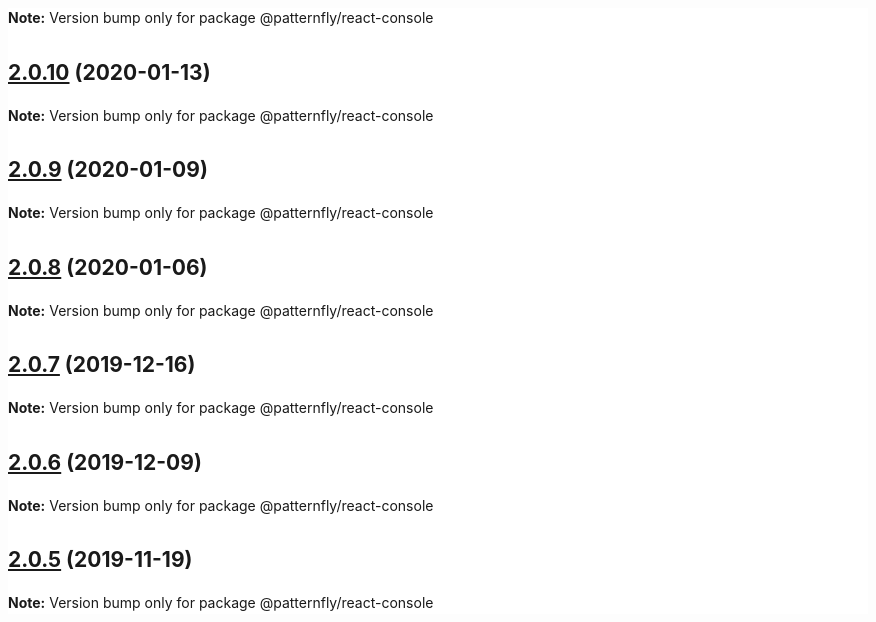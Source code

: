 **Note:** Version bump only for package @patternfly/react-console





## [2.0.10](https://github.com/patternfly/patternfly-react/compare/@patternfly/react-console@2.0.9...@patternfly/react-console@2.0.10) (2020-01-13)

**Note:** Version bump only for package @patternfly/react-console





## [2.0.9](https://github.com/patternfly/patternfly-react/compare/@patternfly/react-console@2.0.8...@patternfly/react-console@2.0.9) (2020-01-09)

**Note:** Version bump only for package @patternfly/react-console





## [2.0.8](https://github.com/patternfly/patternfly-react/compare/@patternfly/react-console@2.0.7...@patternfly/react-console@2.0.8) (2020-01-06)

**Note:** Version bump only for package @patternfly/react-console





## [2.0.7](https://github.com/patternfly/patternfly-react/compare/@patternfly/react-console@2.0.6...@patternfly/react-console@2.0.7) (2019-12-16)

**Note:** Version bump only for package @patternfly/react-console





## [2.0.6](https://github.com/patternfly/patternfly-react/compare/@patternfly/react-console@2.0.5...@patternfly/react-console@2.0.6) (2019-12-09)

**Note:** Version bump only for package @patternfly/react-console





## [2.0.5](https://github.com/patternfly/patternfly-react/compare/@patternfly/react-console@2.0.4...@patternfly/react-console@2.0.5) (2019-11-19)

**Note:** Version bump only for package @patternfly/react-console
